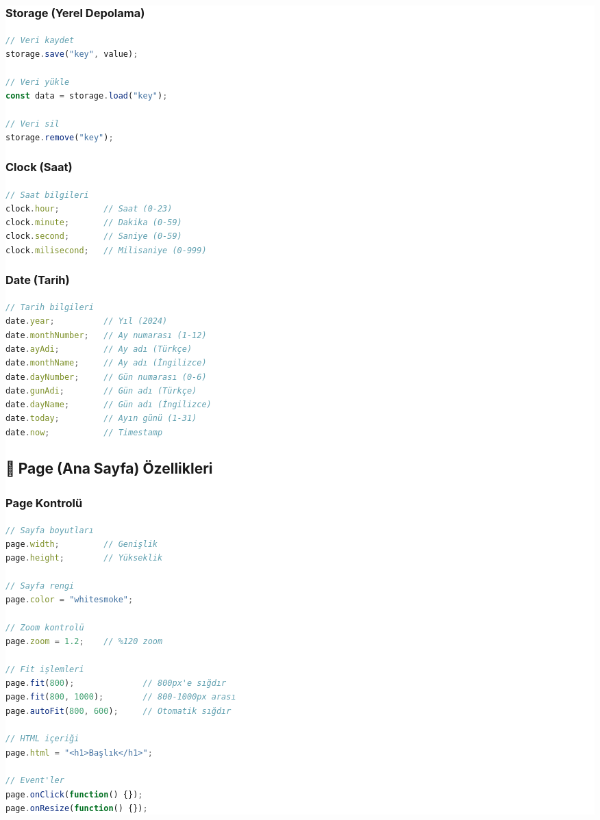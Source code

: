 ### Storage (Yerel Depolama)
```javascript
// Veri kaydet
storage.save("key", value);

// Veri yükle
const data = storage.load("key");

// Veri sil
storage.remove("key");
```

### Clock (Saat)
```javascript
// Saat bilgileri
clock.hour;         // Saat (0-23)
clock.minute;       // Dakika (0-59)
clock.second;       // Saniye (0-59)
clock.milisecond;   // Milisaniye (0-999)
```

### Date (Tarih)
```javascript
// Tarih bilgileri
date.year;          // Yıl (2024)
date.monthNumber;   // Ay numarası (1-12)
date.ayAdi;         // Ay adı (Türkçe)
date.monthName;     // Ay adı (İngilizce)
date.dayNumber;     // Gün numarası (0-6)
date.gunAdi;        // Gün adı (Türkçe)
date.dayName;       // Gün adı (İngilizce)
date.today;         // Ayın günü (1-31)
date.now;           // Timestamp
```

## 📱 Page (Ana Sayfa) Özellikleri

### Page Kontrolü
```javascript
// Sayfa boyutları
page.width;         // Genişlik
page.height;        // Yükseklik

// Sayfa rengi
page.color = "whitesmoke";

// Zoom kontrolü
page.zoom = 1.2;    // %120 zoom

// Fit işlemleri
page.fit(800);              // 800px'e sığdır
page.fit(800, 1000);        // 800-1000px arası
page.autoFit(800, 600);     // Otomatik sığdır

// HTML içeriği
page.html = "<h1>Başlık</h1>";

// Event'ler
page.onClick(function() {});
page.onResize(function() {});
```

